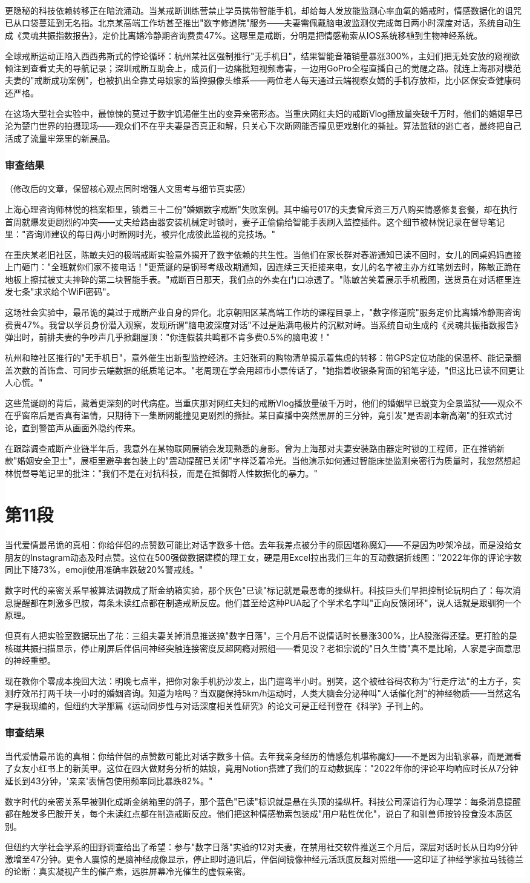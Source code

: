 更隐秘的科技依赖转移正在暗流涌动。当某戒断训练营禁止学员携带智能手机，却给每人发放能监测心率血氧的婚戒时，情感数据化的诅咒已从口袋蔓延到无名指。北京某高端工作坊甚至推出"数字修道院"服务——夫妻需佩戴脑电波监测仪完成每日两小时深度对话，系统自动生成《灵魂共振指数报告》，定价比离婚冷静期咨询费贵47%。这哪里是戒断，分明是把情感勒索从IOS系统移植到生物神经系统。

全球戒断运动正陷入西西弗斯式的悖论循环：杭州某社区强制推行"无手机日"，结果智能音箱销量暴涨300%，主妇们把无处安放的窥视欲倾注到查看丈夫的导航记录；深圳戒断互助会上，成员们一边痛批短视频毒害，一边用GoPro全程直播自己的觉醒之路。就连上海那对模范夫妻的"戒断成功案例"，也被扒出全靠丈母娘家的监控摄像头维系——两位老人每天通过云端视察女婿的手机存放柜，比小区保安查健康码还严格。

在这场大型社会实验中，最惊悚的莫过于数字饥渴催生出的变异亲密形态。当重庆网红夫妇的戒断Vlog播放量突破千万时，他们的婚姻早已沦为楚门世界的拍摄现场——观众们不在乎夫妻是否真正和解，只关心下次断网能否撞见更戏剧化的撕扯。算法监狱的逃亡者，最终把自己活成了流量牢笼里的新展品。

### 审查结果

（修改后的文章，保留核心观点同时增强人文思考与细节真实感）

上海心理咨询师林悦的档案柜里，锁着三十二份"婚姻数字戒断"失败案例。其中编号017的夫妻曾斥资三万八购买情感修复套餐，却在执行首周就爆发更剧烈的冲突——丈夫给路由器安装机械定时锁时，妻子正偷偷给智能手表刷入监控插件。这个细节被林悦记录在督导笔记里："咨询师建议的每日两小时断网时光，被异化成彼此监视的竞技场。"

在重庆某老旧社区，陈敏夫妇的极端戒断实验意外揭开了数字依赖的共生性。当他们在家长群对春游通知已读不回时，女儿的同桌妈妈直接上门砸门："全班就你们家不接电话！"更荒诞的是钢琴考级改期通知，因连续三天拒接来电，女儿的名字被主办方红笔划去时，陈敏正跪在地板上擦拭被丈夫摔碎的第二块智能手表。"戒断百日那天，我们点的外卖在门口凉透了。"陈敏苦笑着展示手机截图，送货员在对话框里连发七条"求求给个WiFi密码"。

这场社会实验中，最吊诡的莫过于戒断产业自身的异化。北京朝阳区某高端工作坊的课程目录上，"数字修道院"服务定价比离婚冷静期咨询费贵47%。我曾以学员身份潜入观察，发现所谓"脑电波深度对话"不过是贴满电极片的沉默对峙。当系统自动生成的《灵魂共振指数报告》弹出时，前排夫妻的争吵声几乎掀翻屋顶："你连假装共鸣都不肯多费0.5%的脑电波！"

杭州和睦社区推行的"无手机日"，意外催生出新型监控经济。主妇张莉的购物清单揭示着焦虑的转移：带GPS定位功能的保温杯、能记录翻盖次数的首饰盒、可同步云端数据的纸质笔记本。"老周现在学会用超市小票传话了，"她指着收银条背面的铅笔字迹，"但这比已读不回更让人心慌。"

这些荒诞剧的背后，藏着更深刻的时代病症。当重庆那对网红夫妇的戒断Vlog播放量破千万时，他们的婚姻早已蜕变为全景监狱——观众不在乎窗帘后是否真有温情，只期待下一集断网能撞见更剧烈的撕扯。某日直播中突然黑屏的三分钟，竟引发"是否剧本新高潮"的狂欢式讨论，直到警笛声从画面外隐约传来。

在跟踪调查戒断产业链半年后，我意外在某物联网展销会发现熟悉的身影。曾为上海那对夫妻安装路由器定时锁的工程师，正在推销新款"婚姻安全卫士"，展柜里避孕套包装上的"震动提醒已关闭"字样泛着冷光。当他演示如何通过智能床垫监测亲密行为质量时，我忽然想起林悦督导笔记里的批注："我们不是在对抗科技，而是在抵御将人性数据化的暴力。"

# 第11段

当代爱情最吊诡的真相：你给伴侣的点赞数可能比对话字数多十倍。去年我差点被分手的原因堪称魔幻——不是因为吵架冷战，而是没给女朋友的Instagram动态及时点赞。这位在500强做数据建模的理工女，硬是用Excel拉出我们三年的互动数据折线图："2022年你的评论字数同比下降73%，emoji使用准确率跌破20%警戒线。"

数字时代的亲密关系早被算法调教成了斯金纳箱实验，那个灰色"已读"标记就是最恶毒的操纵杆。科技巨头们早把控制论玩明白了：每次消息提醒都在刺激多巴胺，每条未读红点都在制造戒断反应。他们甚至给这种PUA起了个学术名字叫"正向反馈闭环"，说人话就是跟驯狗一个原理。

但真有人把实验室数据玩出了花：三组夫妻关掉消息推送搞"数字日落"，三个月后不说情话时长暴涨300%，比A股涨得还猛。更打脸的是核磁共振扫描显示，停止刷屏后伴侣间神经突触连接密度反超网瘾对照组——看见没？老祖宗说的"日久生情"真不是比喻，人家是字面意思的神经重塑。

现在教你个零成本挽回大法：明晚七点半，把你对象手机扔沙发上，出门遛弯半小时。别笑，这个被硅谷码农称为"行走疗法"的土方子，实测疗效吊打两千块一小时的婚姻咨询。知道为啥吗？当双腿保持5km/h运动时，人类大脑会分泌种叫"人话催化剂"的神经物质——当然这名字是我现编的，但纽约大学那篇《运动同步性与对话深度相关性研究》的论文可是正经刊登在《科学》子刊上的。

### 审查结果

当代爱情最吊诡的真相：你给伴侣的点赞数可能比对话字数多十倍。去年我亲身经历的情感危机堪称魔幻——不是因为出轨家暴，而是漏看了女友小红书上的新美甲。这位在四大做财务分析的姑娘，竟用Notion搭建了我们的互动数据库："2022年你的评论平均响应时长从7分钟延长到43分钟，'亲亲'表情包使用频率同比暴跌82%。"

数字时代的亲密关系早被驯化成斯金纳箱里的鸽子，那个蓝色"已读"标识就是悬在头顶的操纵杆。科技公司深谙行为心理学：每条消息提醒都在触发多巴胺开关，每个未读红点都在制造戒断反应。他们把这种情感勒索包装成"用户粘性优化"，说白了和驯兽师按铃投食没本质区别。

但纽约大学社会学系的田野调查给出了希望：参与"数字日落"实验的12对夫妻，在禁用社交软件推送三个月后，深层对话时长从日均9分钟激增至47分钟。更令人震惊的是脑神经成像显示，停止即时通讯后，伴侣间镜像神经元活跃度反超对照组——这印证了神经学家拉马钱德兰的论断：真实凝视产生的催产素，远胜屏幕冷光催生的虚假亲密。
